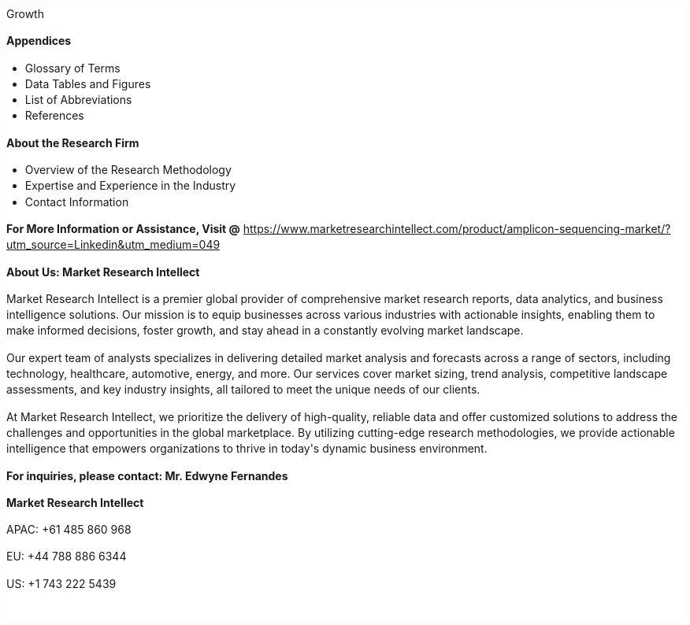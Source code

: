 Growth</li></ul><p><strong>Appendices</strong></p><ul><li>Glossary of Terms</li><li>Data Tables and Figures</li><li>List of Abbreviations</li><li>References</li></ul><p><strong>About the Research Firm</strong></p><ul><li>Overview of the Research Methodology</li><li>Expertise and Experience in the Industry</li><li>Contact Information</li></ul></div><div class="article-main__content" data-test-id="publishing-text-block"><p><span class="font-[700]"><strong>For More Information or Assistance, Visit @</strong>&nbsp;<a href="https://www.marketresearchintellect.com/product/amplicon-sequencing-market/?utm_source=Linkedin&utm_medium=049">https://www.marketresearchintellect.com/product/amplicon-sequencing-market/?utm_source=Linkedin&utm_medium=049</a></span></p><p><strong>About Us: Market Research Intellect</strong></p><p>Market Research Intellect is a premier global provider of comprehensive market research reports, data analytics, and business intelligence solutions. Our mission is to equip businesses across various industries with actionable insights, enabling them to make informed decisions, foster growth, and stay ahead in a constantly evolving market landscape.</p><p>Our expert team of analysts specializes in delivering detailed market analysis and forecasts across a range of sectors, including technology, healthcare, automotive, energy, and more. Our services cover market sizing, trend analysis, competitive landscape assessments, and key industry insights, all tailored to meet the unique needs of our clients.</p><p>At Market Research Intellect, we prioritize the delivery of high-quality, reliable data and offer customized solutions to address the challenges and opportunities in the global marketplace. By utilizing cutting-edge research methodologies, we provide actionable intelligence that empowers organizations to thrive in today's dynamic business environment.</p><p><strong>For inquiries, please contact: Mr. Edwyne Fernandes</strong></p><p><strong>Market Research Intellect</strong></p><p>APAC: +61 485 860 968</p><p>EU: +44 788 886 6344</p><p>US: +1 743 222 5439</p></div><div class="article-main__content" data-test-id="publishing-text-block">&nbsp;</div>
